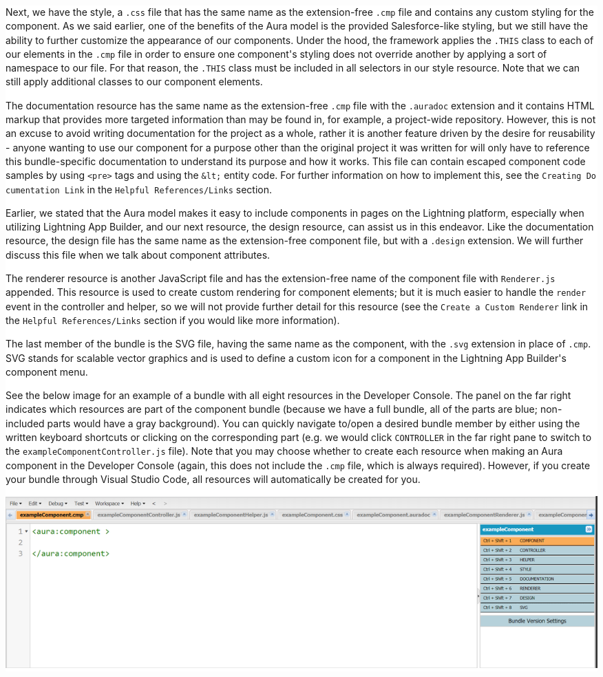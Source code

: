 Next, we have the style, a `.css` file that has the same name as the extension-free `.cmp` file and contains any custom styling for the component. As we said earlier, one of the benefits of the Aura model is the provided Salesforce-like styling, but we still have the ability to further customize the appearance of our components. Under the hood, the framework applies the `.THIS` class to each of our elements in the `.cmp` file in order to ensure one component's styling does not override another by applying a sort of namespace to our file. For that reason, the `.THIS` class must be included in all selectors in our style resource. Note that we can still apply additional classes to our component elements.

The documentation resource has the same name as the extension-free `.cmp` file with the `.auradoc` extension and it contains HTML markup that provides more targeted information than may be found in, for example, a project-wide repository. However, this is not an excuse to avoid writing documentation for the project as a whole, rather it is another feature driven by the desire for reusability - anyone wanting to use our component for a purpose other than the original project it was written for will only have to reference this bundle-specific documentation to understand its purpose and how it works. This file can contain escaped component code samples by using `<pre>` tags and using the `&lt;` entity code. For further information on how to implement this, see the `Creating Documentation Link` in the `Helpful References/Links` section.

Earlier, we stated that the Aura model makes it easy to include components in pages on the Lightning platform, especially when utilizing Lightning App Builder, and our next resource, the design resource, can assist us in this endeavor. Like the documentation resource, the design file has the same name as the extension-free component file, but with a `.design` extension. We will further discuss this file when we talk about component attributes.

The renderer resource is another JavaScript file and has the extension-free name of the component file with `Renderer.js` appended. This resource is used to create custom rendering for component elements; but it is much easier to handle the `render` event in the controller and helper, so we will not provide further detail for this resource (see the `Create a Custom Renderer` link in the `Helpful References/Links` section if you would like more information).

The last member of the bundle is the SVG file, having the same name as the component, with the `.svg` extension in place of `.cmp`. SVG stands for scalable vector graphics and is used to define a custom icon for a component in the Lightning App Builder's component menu.

See the below image for an example of a bundle with all eight resources in the Developer Console. The panel on the far right indicates which resources are part of the component bundle (because we have a full bundle, all of the parts are blue; non-included parts would have a gray background). You can quickly navigate to/open a desired bundle member by either using the written keyboard shortcuts or clicking on the corresponding part (e.g. we would click `CONTROLLER` in the far right pane to switch to the `exampleComponentController.js` file). Note that you may choose whether to create each resource when making an Aura component in the Developer Console (again, this does not include the `.cmp` file, which is always required). However, if you create your bundle through Visual Studio Code, all resources will automatically be created for you.

<img src="img/component_bundle.png"/>
